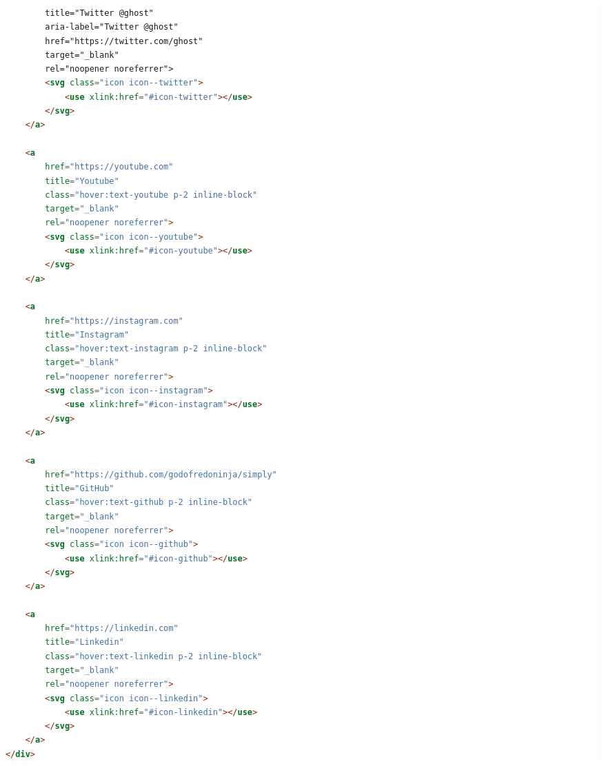 ```html
        title="Twitter @ghost"
        aria-label="Twitter @ghost"
        href="https://twitter.com/ghost"
        target="_blank"
        rel="noopener noreferrer">
        <svg class="icon icon--twitter">
            <use xlink:href="#icon-twitter"></use>
        </svg>
    </a>

    <a
        href="https://youtube.com"
        title="Youtube"
        class="hover:text-youtube p-2 inline-block"
        target="_blank"
        rel="noopener noreferrer">
        <svg class="icon icon--youtube">
            <use xlink:href="#icon-youtube"></use>
        </svg>
    </a>

    <a
        href="https://instagram.com"
        title="Instagram"
        class="hover:text-instagram p-2 inline-block"
        target="_blank"
        rel="noopener noreferrer">
        <svg class="icon icon--instagram">
            <use xlink:href="#icon-instagram"></use>
        </svg>
    </a>

    <a
        href="https://github.com/godofredoninja/simply"
        title="GitHub"
        class="hover:text-github p-2 inline-block"
        target="_blank"
        rel="noopener noreferrer">
        <svg class="icon icon--github">
            <use xlink:href="#icon-github"></use>
        </svg>
    </a>

    <a
        href="https://linkedin.com"
        title="Linkedin"
        class="hover:text-linkedin p-2 inline-block"
        target="_blank"
        rel="noopener noreferrer">
        <svg class="icon icon--linkedin">
            <use xlink:href="#icon-linkedin"></use>
        </svg>
    </a>
</div>
```

